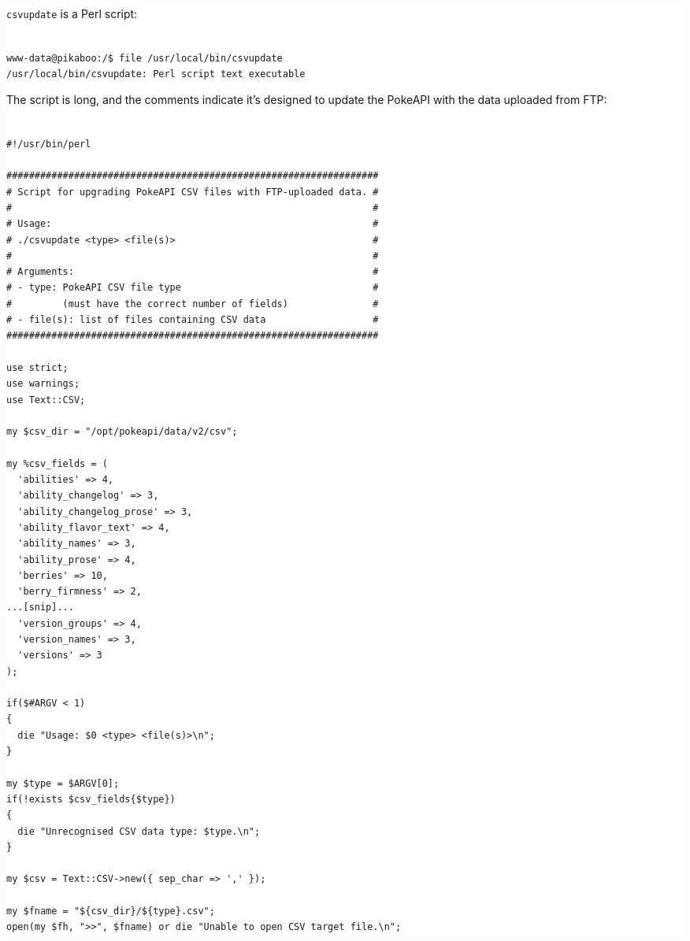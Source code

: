 `csvupdate` is a Perl script:

```

www-data@pikaboo:/$ file /usr/local/bin/csvupdate
/usr/local/bin/csvupdate: Perl script text executable

```

The script is long, and the comments indicate it’s designed to update the PokeAPI with the data uploaded from FTP:

```

#!/usr/bin/perl

##################################################################
# Script for upgrading PokeAPI CSV files with FTP-uploaded data. #
#                                                                #
# Usage:                                                         #
# ./csvupdate <type> <file(s)>                                   #
#                                                                #
# Arguments:                                                     #
# - type: PokeAPI CSV file type                                  #
#         (must have the correct number of fields)               #
# - file(s): list of files containing CSV data                   #
##################################################################
                                                    
use strict;
use warnings;
use Text::CSV;

my $csv_dir = "/opt/pokeapi/data/v2/csv"; 

my %csv_fields = (            
  'abilities' => 4,                    
  'ability_changelog' => 3,                  
  'ability_changelog_prose' => 3,
  'ability_flavor_text' => 4, 
  'ability_names' => 3,                       
  'ability_prose' => 4,            
  'berries' => 10,                               
  'berry_firmness' => 2,
...[snip]...
  'version_groups' => 4,
  'version_names' => 3,
  'versions' => 3
);

if($#ARGV < 1)
{
  die "Usage: $0 <type> <file(s)>\n";
}

my $type = $ARGV[0];
if(!exists $csv_fields{$type})
{
  die "Unrecognised CSV data type: $type.\n";
}

my $csv = Text::CSV->new({ sep_char => ',' });

my $fname = "${csv_dir}/${type}.csv";
open(my $fh, ">>", $fname) or die "Unable to open CSV target file.\n";

```